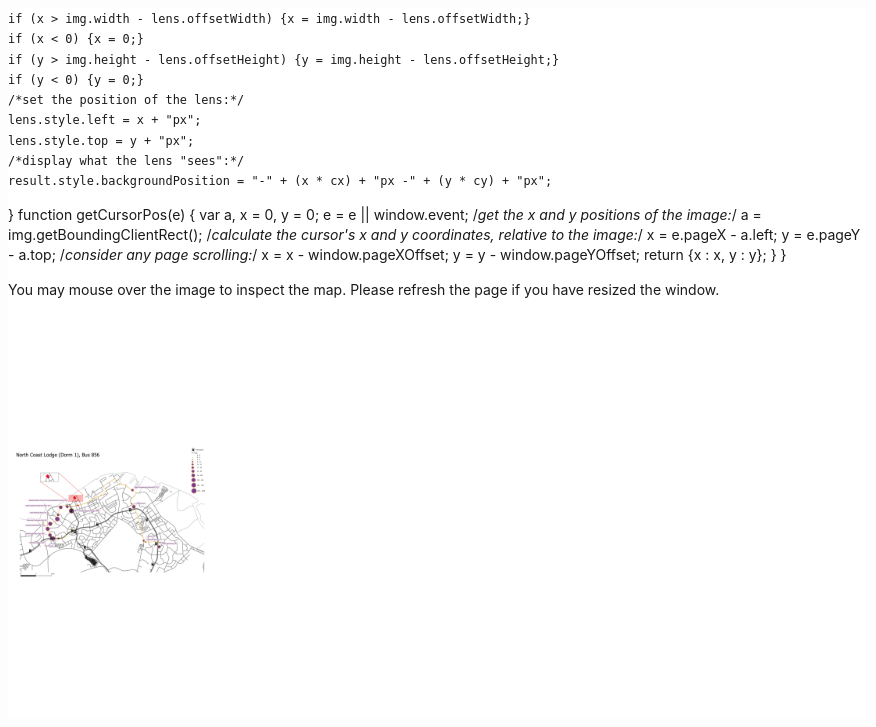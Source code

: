     if (x > img.width - lens.offsetWidth) {x = img.width - lens.offsetWidth;}
    if (x < 0) {x = 0;}
    if (y > img.height - lens.offsetHeight) {y = img.height - lens.offsetHeight;}
    if (y < 0) {y = 0;}
    /*set the position of the lens:*/
    lens.style.left = x + "px";
    lens.style.top = y + "px";
    /*display what the lens "sees":*/
    result.style.backgroundPosition = "-" + (x * cx) + "px -" + (y * cy) + "px";
  }
  function getCursorPos(e) {
    var a, x = 0, y = 0;
    e = e || window.event;
    /*get the x and y positions of the image:*/
    a = img.getBoundingClientRect();
    /*calculate the cursor's x and y coordinates, relative to the image:*/
    x = e.pageX - a.left;
    y = e.pageY - a.top;
    /*consider any page scrolling:*/
    x = x - window.pageXOffset;
    y = y - window.pageYOffset;
    return {x : x, y : y};
  }
}
</script>
</head>
<body>

<p>You may mouse over the image to inspect the map. Please refresh the page if you have resized the window.</p>

<div class="img-zoom-container">
  <img id="myimage" src="/img/bus/indiv/d1.jpg" width="200" height="400"> 
</div>